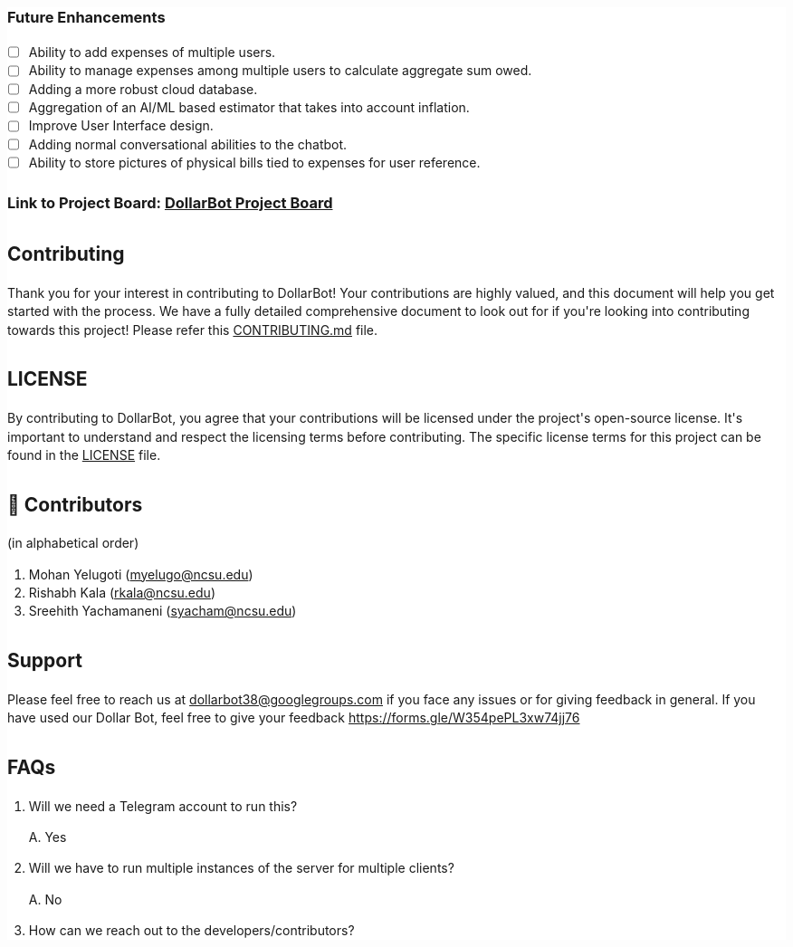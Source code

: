 ### Future Enhancements

- [ ] Ability to add expenses of multiple users.
- [ ] Ability to manage expenses among multiple users to calculate aggregate sum owed.
- [ ] Adding a more robust cloud database.
- [ ] Aggregation of an AI/ML based estimator that takes into account inflation.
- [ ] Improve User Interface design.
- [ ] Adding normal conversational abilities to the chatbot.
- [ ] Ability to store pictures of physical bills tied to expenses for user reference.

 ### Link to Project Board: [DollarBot Project Board](https://github.com/users/ymdatta/projects/3)

## Contributing

Thank you for your interest in contributing to DollarBot! Your contributions are highly valued, and this document will help you get started with the process.
We have a fully detailed comprehensive document to look out for if you're looking into contributing towards this project!
Please refer this [CONTRIBUTING.md](CONTRIBUTING.md) file.

## LICENSE

By contributing to DollarBot, you agree that your contributions will be licensed under the project's open-source license. It's important to understand and respect the licensing terms before contributing. The specific license terms for this project can be found in the [LICENSE](LICENSE) file.

## :handshake: Contributors

(in alphabetical order)

1. Mohan Yelugoti (myelugo@ncsu.edu)
2. Rishabh Kala (rkala@ncsu.edu)
3. Sreehith Yachamaneni (syacham@ncsu.edu)

## Support

Please feel free to reach us at <dollarbot38@googlegroups.com> if you face any issues or for giving feedback in general. 
If you have used our Dollar Bot, feel free to give your feedback https://forms.gle/W354pePL3xw74jj76

## FAQs

1. Will we need a Telegram account to run this?

    A. Yes
2. Will we have to run multiple instances of the server for multiple clients?

    A. No
3. How can we reach out to the developers/contributors?
